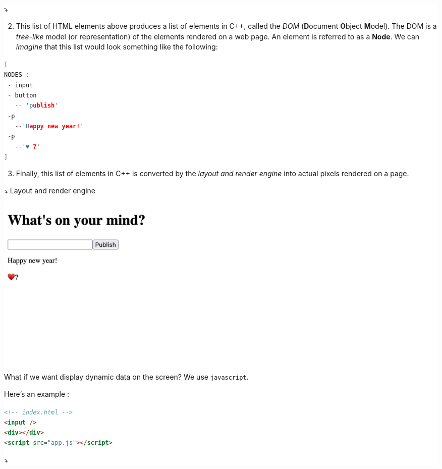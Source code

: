 ⤵️

2. This list of HTML elements above produces a list of elements in C++, called the _DOM_ (**D**ocument **O**bject **M**odel). The DOM is a _tree-like_ model (or representation) of the elements rendered on a web page. An element is referred to as a **Node**. We can _imagine_ that this list would look something like the following:

```c++
[
NODES :
 - input
 - button
   -- 'publish'
 -p
   --'Happy new year!'
 -p
   --'♥️ 7'
]
```

3. Finally, this list of elements in C++ is converted by the _layout and render engine_ into actual pixels rendered on a page.

⤵️ Layout and render engine

![HTML](./assets/html.png)

What if we want display dynamic data on the screen? We use `javascript`.

Here’s an example :

```html
<!-- index.html -->
<input />
<div></div>
<script src="app.js"></script>
```

⤵️
